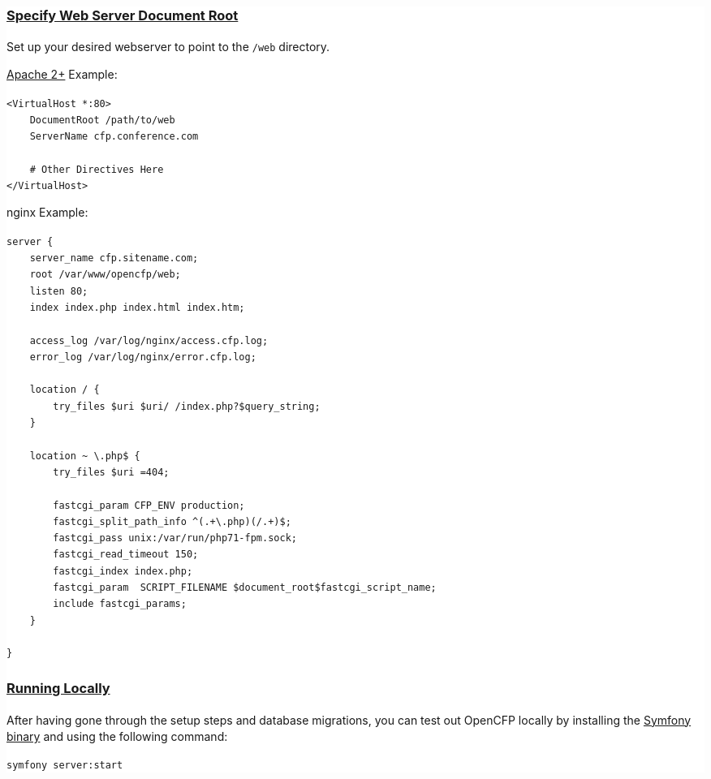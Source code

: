 ### [Specify Web Server Document Root](#specify-web-server-document-root)

Set up your desired webserver to point to the `/web` directory.

[Apache 2+](https://httpd.apache.org/) Example:

```
<VirtualHost *:80>
    DocumentRoot /path/to/web
    ServerName cfp.conference.com

    # Other Directives Here
</VirtualHost>
```

nginx Example:

```
server {
	server_name cfp.sitename.com;
	root /var/www/opencfp/web;
	listen 80;
	index index.php index.html index.htm;

	access_log /var/log/nginx/access.cfp.log;
	error_log /var/log/nginx/error.cfp.log;

	location / {
		try_files $uri $uri/ /index.php?$query_string;
	}

	location ~ \.php$ {
		try_files $uri =404;

		fastcgi_param CFP_ENV production;
		fastcgi_split_path_info ^(.+\.php)(/.+)$;
		fastcgi_pass unix:/var/run/php71-fpm.sock;
		fastcgi_read_timeout 150;
		fastcgi_index index.php;
		fastcgi_param  SCRIPT_FILENAME $document_root$fastcgi_script_name;
		include fastcgi_params;
	}

}
```

### [Running Locally](#running-locally)

After having gone through the setup steps and database migrations, you can test out OpenCFP locally by installing the [Symfony binary](https://symfony.com/download)
and using the following command:

```
symfony server:start
```
